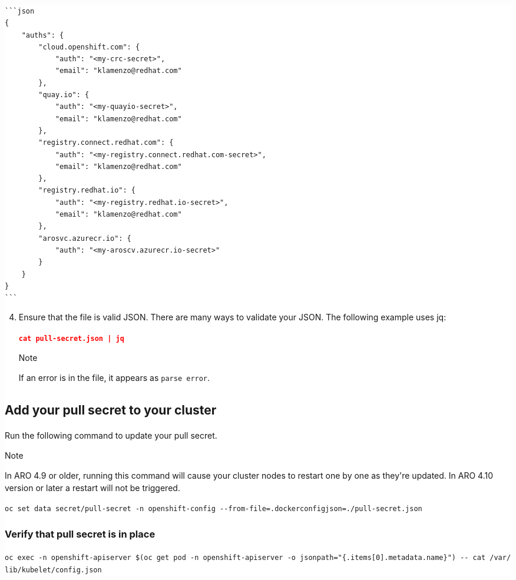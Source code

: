     ```json
    {
        "auths": {
            "cloud.openshift.com": {
                "auth": "<my-crc-secret>",
                "email": "klamenzo@redhat.com"
            },
            "quay.io": {
                "auth": "<my-quayio-secret>",
                "email": "klamenzo@redhat.com"
            },
            "registry.connect.redhat.com": {
                "auth": "<my-registry.connect.redhat.com-secret>",
                "email": "klamenzo@redhat.com"
            },
            "registry.redhat.io": {
                "auth": "<my-registry.redhat.io-secret>",
                "email": "klamenzo@redhat.com"
            },
            "arosvc.azurecr.io": {
                "auth": "<my-aroscv.azurecr.io-secret>"
            }
        }
    }
    ```

4. Ensure that the file is valid JSON. There are many ways to validate your JSON. The following example uses jq:

    ```json
    cat pull-secret.json | jq
    ```

    > [!NOTE]
    > If an error is in the file, it appears as `parse error`.

## Add your pull secret to your cluster

Run the following command to update your pull secret.

> [!NOTE]
> In ARO 4.9 or older, running this command will cause your cluster nodes to restart one by one as they're updated.
> In ARO 4.10 version or later a restart will not be triggered.

```console
oc set data secret/pull-secret -n openshift-config --from-file=.dockerconfigjson=./pull-secret.json
```

### Verify that pull secret is in place

```
oc exec -n openshift-apiserver $(oc get pod -n openshift-apiserver -o jsonpath="{.items[0].metadata.name}") -- cat /var/lib/kubelet/config.json
```
